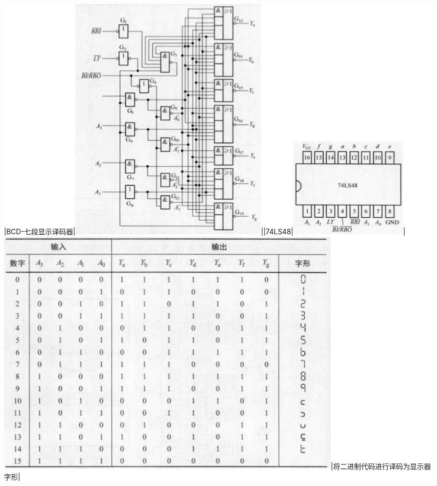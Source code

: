 |BCD-七段显示译码器|![BCD-七段显示译码器](../../images/bcd-7-led.png)||74LS48|![74LS48](../../images/74ls48.png)|![74LS48](../../images/74ls48-list.png)|将二进制代码进行译码为显示器字形|